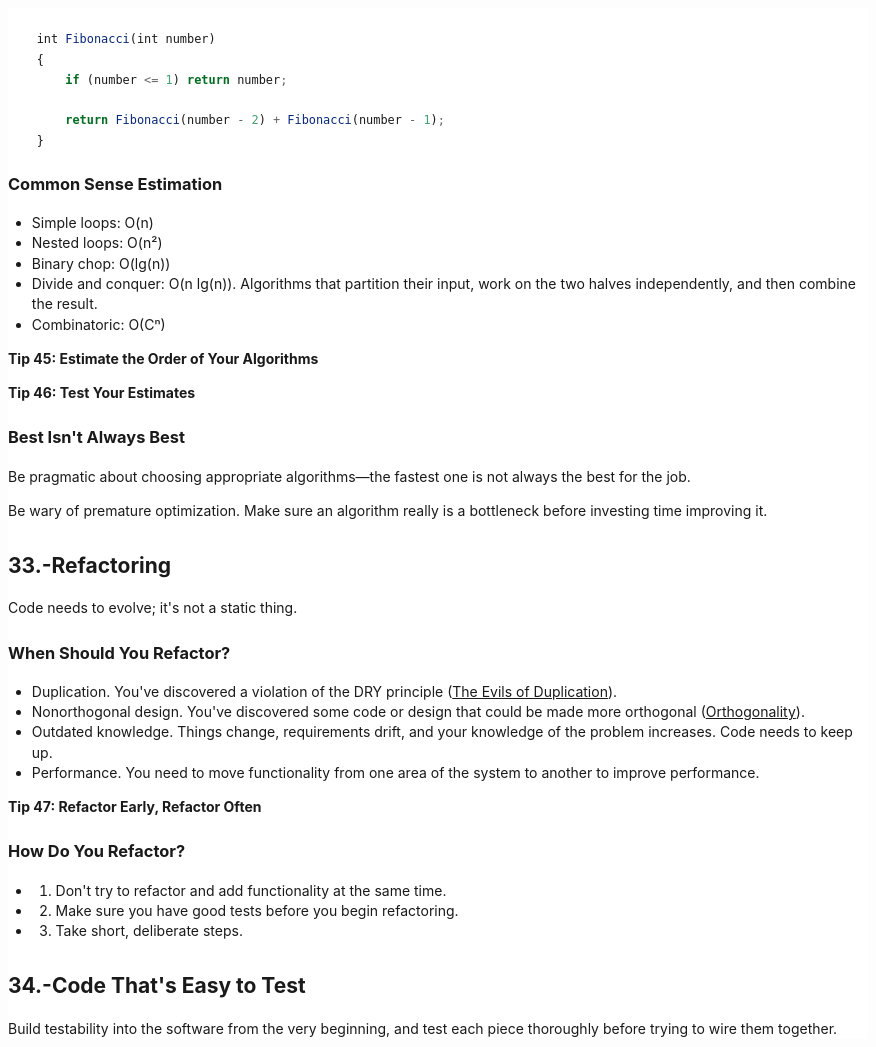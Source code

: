 ```js

	int Fibonacci(int number)
	{
	    if (number <= 1) return number;

	    return Fibonacci(number - 2) + Fibonacci(number - 1);
	}
```

### Common Sense Estimation
* Simple loops: O(n)
* Nested loops: O(n²)
* Binary chop: O(lg(n))
* Divide and conquer: O(n lg(n)). Algorithms that partition their input, work on the two halves independently, and then combine the result.
* Combinatoric: O(Cⁿ)


**Tip 45: Estimate the Order of Your Algorithms**

**Tip 46: Test Your Estimates**

### Best Isn't Always Best
Be pragmatic about choosing appropriate algorithms—the fastest one is not always the best for the job.

Be wary of premature optimization. Make sure an algorithm really is a bottleneck before investing time improving it.

## 33.-Refactoring
Code needs to evolve; it's not a static thing.

### When Should You Refactor?
* Duplication. You've discovered a violation of the DRY principle ([The Evils of Duplication](#7-the-evils-of-duplication)).
* Nonorthogonal design. You've discovered some code or design that could be made more orthogonal ([Orthogonality](#8-orthogonality)).
* Outdated knowledge. Things change, requirements drift, and your knowledge of the problem increases. Code needs to keep up.
* Performance. You need to move functionality from one area of the system to another to improve performance.

**Tip 47: Refactor Early, Refactor Often**

### How Do You Refactor?
* 1. Don't try to refactor and add functionality at the same time.
* 2. Make sure you have good tests before you begin refactoring.
* 3. Take short, deliberate steps.

## 34.-Code That's Easy to Test
Build testability into the software from the very beginning, and test each piece thoroughly before trying to wire them together.
